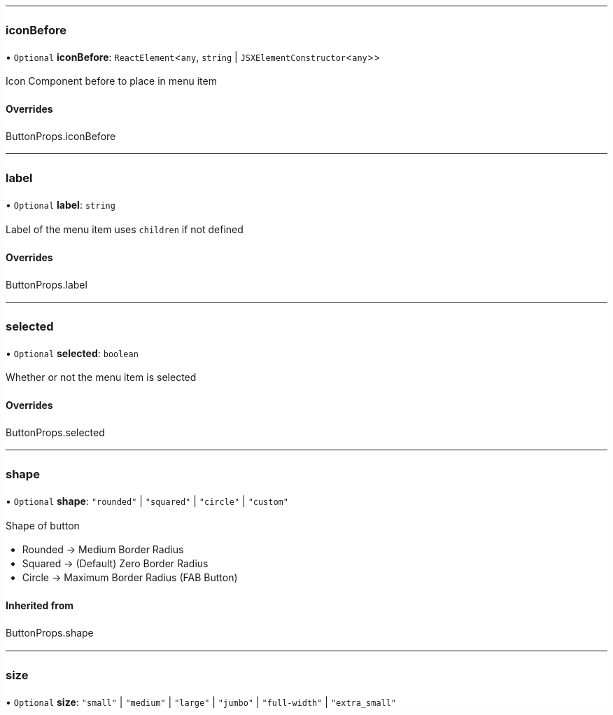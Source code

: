 ___

### iconBefore

• `Optional` **iconBefore**: `ReactElement`<`any`, `string` \| `JSXElementConstructor`<`any`\>\>

Icon Component before to place in menu item

#### Overrides

ButtonProps.iconBefore

___

### label

• `Optional` **label**: `string`

Label of the menu item
uses `children` if not defined

#### Overrides

ButtonProps.label

___

### selected

• `Optional` **selected**: `boolean`

Whether or not the menu item is selected

#### Overrides

ButtonProps.selected

___

### shape

• `Optional` **shape**: ``"rounded"`` \| ``"squared"`` \| ``"circle"`` \| ``"custom"``

Shape of button
- Rounded -> Medium Border Radius
- Squared -> (Default) Zero Border Radius
- Circle -> Maximum Border Radius (FAB Button)

#### Inherited from

ButtonProps.shape

___

### size

• `Optional` **size**: ``"small"`` \| ``"medium"`` \| ``"large"`` \| ``"jumbo"`` \| ``"full-width"`` \| ``"extra_small"``
